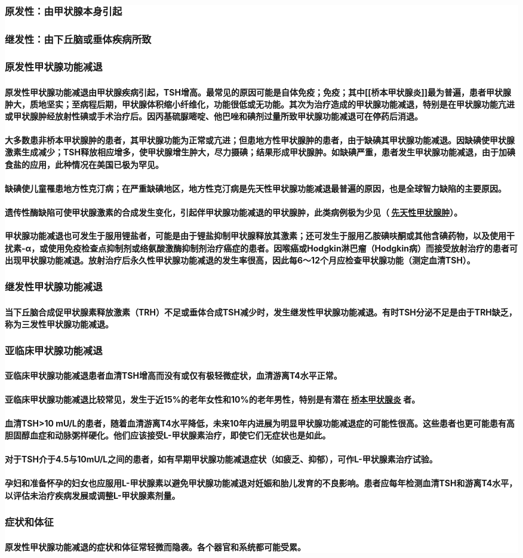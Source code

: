 ### 原发性：由甲状腺本身引起

### 继发性：由下丘脑或垂体疾病所致

### 原发性甲状腺功能减退
#### 原发性甲状腺功能减退由甲状腺疾病引起，TSH增高。最常见的原因可能是自体免疫；免疫；其中[[桥本甲状腺炎]]最为普遍，患者甲状腺肿大，质地坚实；至病程后期，甲状腺体积缩小纤维化，功能很低或无功能。其次为治疗造成的甲状腺功能减退，特别是在甲状腺功能亢进或甲状腺肿经放射性碘或手术治疗后。因丙基硫脲嘧啶、他巴唑和碘剂过量所致甲状腺功能减退可在停药后消退。

#### 大多数患非桥本甲状腺肿的患者，其甲状腺功能为正常或亢进；但患地方性甲状腺肿的患者，由于缺碘其甲状腺功能减退。因缺碘使甲状腺激素生成减少；TSH释放相应增多，使甲状腺增生肿大，尽力摄碘；结果形成甲状腺肿。如缺碘严重，患者发生甲状腺功能减退，由于加碘食盐的应用，此种情况在美国已极为罕见。

#### 缺碘使儿童罹患地方性克汀病；在严重缺碘地区，地方性克汀病是先天性甲状腺功能减退最普遍的原因，也是全球智力缺陷的主要原因。

#### 遗传性酶缺陷可使甲状腺激素的合成发生变化，引起伴甲状腺功能减退的甲状腺肿，此类病例极为少见（ [先天性甲状腺肿](https://www.msdmanuals.com/zh/professional/pediatrics/endocrine-disorders-in-children/congenital-goiter)）。

#### 甲状腺功能减退也可发生于服用锂盐者，可能是由于锂盐抑制甲状腺释放其激素；还可发生于服用乙胺碘呋酮或其他含碘药物，以及使用干扰素-α，或使用免疫检查点抑制剂或络氨酸激酶抑制剂治疗癌症的患者。因喉癌或Hodgkin淋巴瘤（Hodgkin病）而接受放射治疗的患者可出现甲状腺功能减退。放射治疗后永久性甲状腺功能减退的发生率很高，因此每6～12个月应检查甲状腺功能（测定血清TSH）。

### 继发性甲状腺功能减退
#### 当下丘脑合成促甲状腺素释放激素（TRH）不足或垂体合成TSH减少时，发生继发性甲状腺功能减退。有时TSH分泌不足是由于TRH缺乏，称为三发性甲状腺功能减退。

### 亚临床甲状腺功能减退
#### 亚临床甲状腺功能减退患者血清TSH增高而没有或仅有极轻微症状，血清游离T4水平正常。

#### 亚临床甲状腺功能减退比较常见，发生于近15%的老年女性和10%的老年男性，特别是有潜在 [桥本甲状腺炎](https://www.msdmanuals.com/zh/professional/endocrine-and-metabolic-disorders/thyroid-disorders/hashimoto-thyroiditis) 者。

#### **血清TSH>10 mU/L的患者**，随着血清游离T4水平降低，未来10年内进展为明显甲状腺功能减退症的可能性很高。这些患者也更可能患有高胆固醇血症和动脉粥样硬化。他们应该接受L-甲状腺素治疗，即使它们无症状也是如此。

#### 对于**TSH介于4.5与10mU/L之间**的患者，如有早期甲状腺功能减退症状（如疲乏、抑郁），可作L-甲状腺素治疗试验。

#### 孕妇和准备怀孕的妇女也应服用L-甲状腺素以避免甲状腺功能减退对妊娠和胎儿发育的不良影响。患者应每年检测血清TSH和游离T4水平，以评估未治疗疾病发展或调整L-甲状腺素剂量。

### 症状和体征
#### 原发性甲状腺功能减退的症状和体征常轻微而隐袭。各个器官和系统都可能受累。
